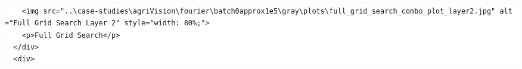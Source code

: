         <img src="..\case-studies\agriVision\fourier\batch0approx1e5\gray\plots\full_grid_search_combo_plot_layer2.jpg" alt="Full Grid Search Layer 2" style="width: 80%;">
        <p>Full Grid Search</p>
      </div>
      <div>